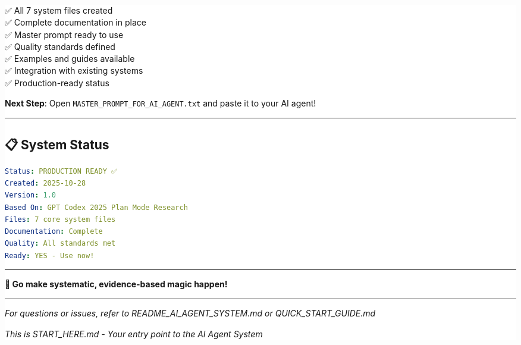 ✅ All 7 system files created  
✅ Complete documentation in place  
✅ Master prompt ready to use  
✅ Quality standards defined  
✅ Examples and guides available  
✅ Integration with existing systems  
✅ Production-ready status  

**Next Step**: Open `MASTER_PROMPT_FOR_AI_AGENT.txt` and paste it to your AI agent!

---

## 📋 System Status

```yaml
Status: PRODUCTION READY ✅
Created: 2025-10-28
Version: 1.0
Based On: GPT Codex 2025 Plan Mode Research
Files: 7 core system files
Documentation: Complete
Quality: All standards met
Ready: YES - Use now!
```

---

**🚀 Go make systematic, evidence-based magic happen!**

---

*For questions or issues, refer to README_AI_AGENT_SYSTEM.md or QUICK_START_GUIDE.md*

*This is START_HERE.md - Your entry point to the AI Agent System*

